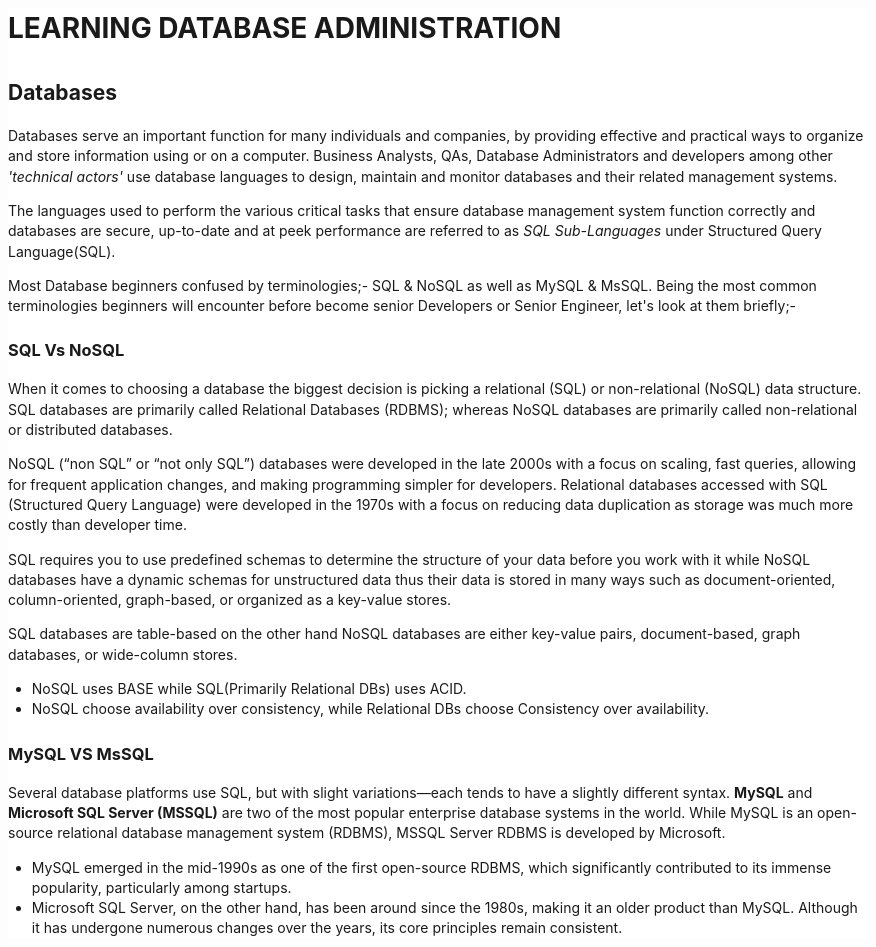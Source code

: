 
# LEARNING DATABASE ADMINISTRATION

## Databases

Databases serve an important function for many individuals and companies, by providing effective and practical ways to organize and store information using or on a computer. Business Analysts, QAs, Database Administrators and developers among other *'technical actors'* use database languages to design, maintain and monitor databases and their related management systems.

The languages used to perform the various critical tasks that ensure database management system function correctly and databases are secure, up-to-date and at peek performance are referred to as *SQL Sub-Languages* under Structured Query Language(SQL).

Most Database beginners confused by terminologies;- SQL & NoSQL as well as MySQL & MsSQL. Being the most common terminologies beginners will encounter before become senior Developers or Senior Engineer, let's look at them briefly;-

### SQL Vs NoSQL

When it comes to choosing a database the biggest decision is picking a relational (SQL) or non-relational (NoSQL) data structure. SQL databases are primarily called Relational Databases (RDBMS); whereas NoSQL databases are primarily called non-relational or distributed databases.

NoSQL (“non SQL” or “not only SQL”) databases were developed in the late 2000s with a focus on scaling, fast queries, allowing for frequent application changes, and making programming simpler for developers. Relational databases accessed with SQL (Structured Query Language) were developed in the 1970s with a focus on reducing data duplication as storage was much more costly than developer time.

SQL requires you to use predefined schemas to determine the structure of your data before you work with it while NoSQL databases have a dynamic schemas for unstructured data thus their data is stored in many ways such as document-oriented, column-oriented, graph-based, or organized as a key-value stores.

SQL databases are table-based on the other hand NoSQL databases are either key-value pairs, document-based, graph databases, or wide-column stores.

* NoSQL uses BASE while SQL(Primarily Relational DBs) uses ACID.
* NoSQL choose availability over consistency, while Relational DBs choose Consistency over availability.

### MySQL VS MsSQL

Several database platforms use SQL, but with slight variations—each tends to have a slightly different syntax. **MySQL** and **Microsoft SQL Server (MSSQL)** are two of the most popular enterprise database systems in the world.
While MySQL is an open-source relational database management system (RDBMS), MSSQL Server RDBMS is developed by Microsoft.

* MySQL emerged in the mid-1990s as one of the first open-source RDBMS, which significantly contributed to its immense popularity, particularly among startups.
* Microsoft SQL Server, on the other hand, has been around since the 1980s, making it an older product than MySQL. Although it has undergone numerous changes over the years, its core principles remain consistent.
